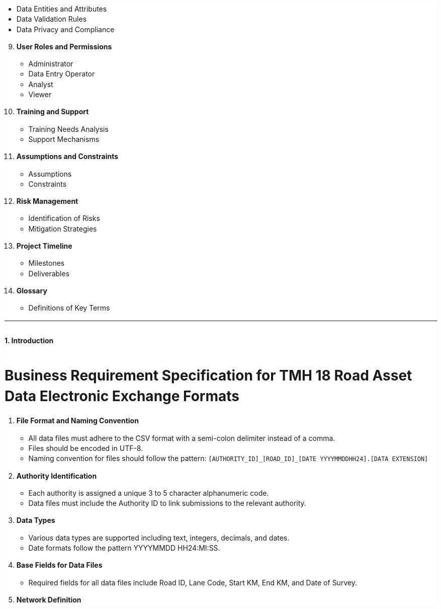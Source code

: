    - Data Entities and Attributes
   - Data Validation Rules
   - Data Privacy and Compliance
9. **User Roles and Permissions**

   - Administrator
   - Data Entry Operator
   - Analyst
   - Viewer
10. **Training and Support**

    - Training Needs Analysis
    - Support Mechanisms
11. **Assumptions and Constraints**

    - Assumptions
    - Constraints
12. **Risk Management**

    - Identification of Risks
    - Mitigation Strategies
13. **Project Timeline**

    - Milestones
    - Deliverables
14. **Glossary**

    - Definitions of Key Terms

---

## 

**1. Introduction**

# **Business Requirement Specification for TMH 18 Road Asset Data Electronic Exchange Formats**

1. **File Format and Naming Convention**

   * All data files must adhere to the CSV format with a semi-colon delimiter instead of a comma.
   * Files should be encoded in UTF-8.
   * Naming convention for files should follow the pattern: `[AUTHORITY_ID]_[ROAD_ID]_[DATE YYYYMMDDHH24].[DATA EXTENSION]`
2. **Authority Identification**

   * Each authority is assigned a unique 3 to 5 character alphanumeric code.
   * Data files must include the Authority ID to link submissions to the relevant authority.
3. **Data Types**

   * Various data types are supported including text, integers, decimals, and dates.
   * Date formats follow the pattern YYYYMMDD HH24:MI:SS.
4. **Base Fields for Data Files**

   * Required fields for all data files include Road ID, Lane Code, Start KM, End KM, and Date of Survey.
5. **Network Definition**
